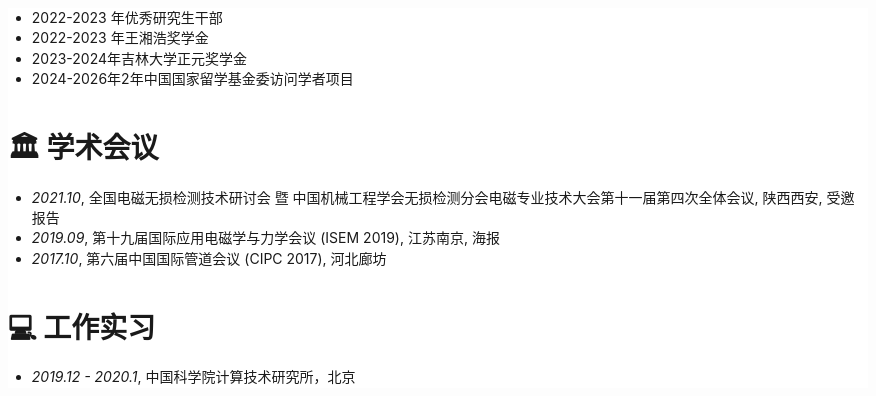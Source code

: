 - 2022-2023 年优秀研究生干部
- 2022-2023 年王湘浩奖学金
- 2023-2024年吉林大学正元奖学金
- 2024-2026年2年中国国家留学基金委访问学者项目


<span class='anchor' id='-xshy'></span>

# 🏛️ 学术会议
- *2021.10*, 全国电磁无损检测技术研讨会 暨 中国机械工程学会无损检测分会电磁专业技术大会第十一届第四次全体会议, 陕西西安, 受邀报告
- *2019.09*, 第十九届国际应用电磁学与力学会议 (ISEM 2019), 江苏南京, 海报
- *2017.10*, 第六届中国国际管道会议 (CIPC 2017), 河北廊坊

<span class='anchor' id='-gzsx'></span>

# 💻 工作实习
- *2019.12 - 2020.1*, 中国科学院计算技术研究所，北京
